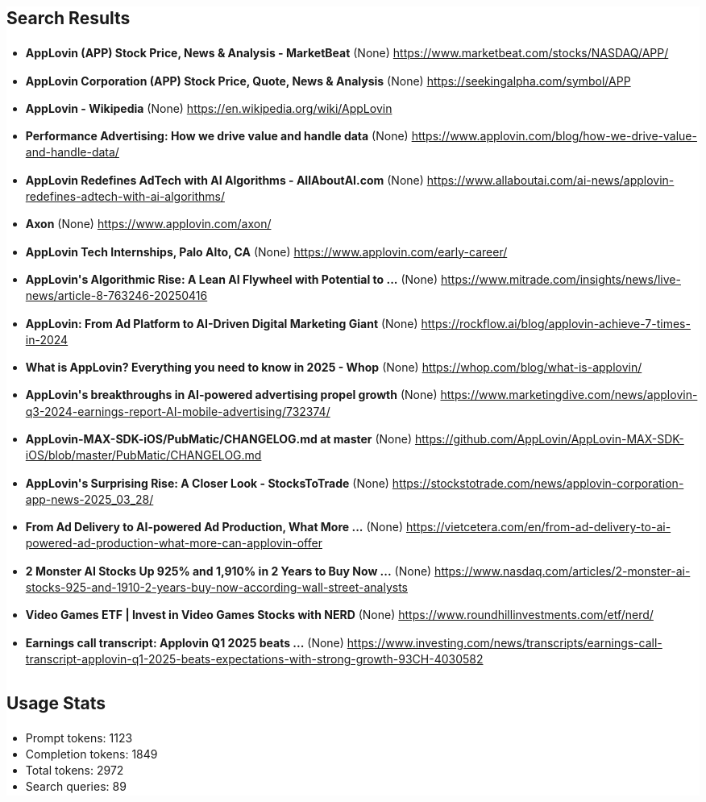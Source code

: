 ## Search Results

- **AppLovin (APP) Stock Price, News & Analysis - MarketBeat** (None)
  https://www.marketbeat.com/stocks/NASDAQ/APP/

- **AppLovin Corporation (APP) Stock Price, Quote, News & Analysis** (None)
  https://seekingalpha.com/symbol/APP

- **AppLovin - Wikipedia** (None)
  https://en.wikipedia.org/wiki/AppLovin

- **Performance Advertising: How we drive value and handle data** (None)
  https://www.applovin.com/blog/how-we-drive-value-and-handle-data/

- **AppLovin Redefines AdTech with AI Algorithms - AllAboutAI.com** (None)
  https://www.allaboutai.com/ai-news/applovin-redefines-adtech-with-ai-algorithms/

- **Axon** (None)
  https://www.applovin.com/axon/

- **AppLovin Tech Internships, Palo Alto, CA** (None)
  https://www.applovin.com/early-career/

- **AppLovin's Algorithmic Rise: A Lean AI Flywheel with Potential to ...** (None)
  https://www.mitrade.com/insights/news/live-news/article-8-763246-20250416

- **AppLovin: From Ad Platform to AI-Driven Digital Marketing Giant** (None)
  https://rockflow.ai/blog/applovin-achieve-7-times-in-2024

- **What is AppLovin? Everything you need to know in 2025 - Whop** (None)
  https://whop.com/blog/what-is-applovin/

- **AppLovin's breakthroughs in AI-powered advertising propel growth** (None)
  https://www.marketingdive.com/news/applovin-q3-2024-earnings-report-AI-mobile-advertising/732374/

- **AppLovin-MAX-SDK-iOS/PubMatic/CHANGELOG.md at master** (None)
  https://github.com/AppLovin/AppLovin-MAX-SDK-iOS/blob/master/PubMatic/CHANGELOG.md

- **AppLovin's Surprising Rise: A Closer Look - StocksToTrade** (None)
  https://stockstotrade.com/news/applovin-corporation-app-news-2025_03_28/

- **From Ad Delivery to AI-powered Ad Production, What More ...** (None)
  https://vietcetera.com/en/from-ad-delivery-to-ai-powered-ad-production-what-more-can-applovin-offer

- **2 Monster AI Stocks Up 925% and 1,910% in 2 Years to Buy Now ...** (None)
  https://www.nasdaq.com/articles/2-monster-ai-stocks-925-and-1910-2-years-buy-now-according-wall-street-analysts

- **Video Games ETF | Invest in Video Games Stocks with NERD** (None)
  https://www.roundhillinvestments.com/etf/nerd/

- **Earnings call transcript: Applovin Q1 2025 beats ...** (None)
  https://www.investing.com/news/transcripts/earnings-call-transcript-applovin-q1-2025-beats-expectations-with-strong-growth-93CH-4030582

## Usage Stats

- Prompt tokens: 1123
- Completion tokens: 1849
- Total tokens: 2972
- Search queries: 89
